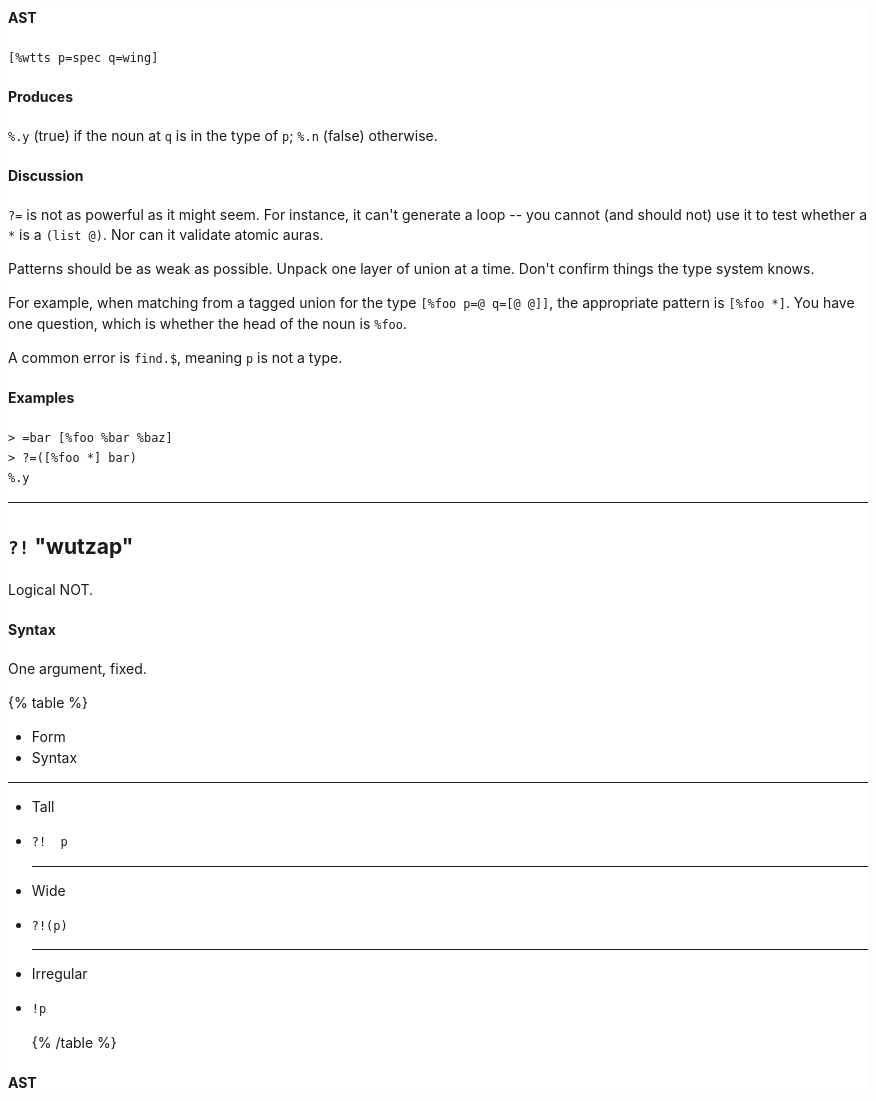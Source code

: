 #### AST

```hoon
[%wtts p=spec q=wing]
```

#### Produces

`%.y` (true) if the noun at `q` is in the type of `p`; `%.n` (false) otherwise.

#### Discussion

`?=` is not as powerful as it might seem. For instance, it
can't generate a loop -- you cannot (and should not) use it to
test whether a `*` is a `(list @)`. Nor can it validate atomic
auras.

Patterns should be as weak as possible. Unpack one layer of
union at a time. Don't confirm things the type system knows.

For example, when matching from a tagged union for the type `[%foo p=@ q=[@ @]]`, the appropriate pattern is `[%foo *]`. You have one
question, which is whether the head of the noun is `%foo`.

A common error is `find.$`, meaning `p` is not a type.

#### Examples

```
> =bar [%foo %bar %baz]
> ?=([%foo *] bar)
%.y
```

---

## `?!` "wutzap"

Logical NOT.

#### Syntax

One argument, fixed.

{% table %}

- Form
- Syntax

---

- Tall
- ```hoon
  ?!  p
  ```
  ***
- Wide
- ```hoon
  ?!(p)
  ```
  ***
- Irregular
- ```hoon
  !p
  ```
  {% /table %}

#### AST

```hoon
  ```